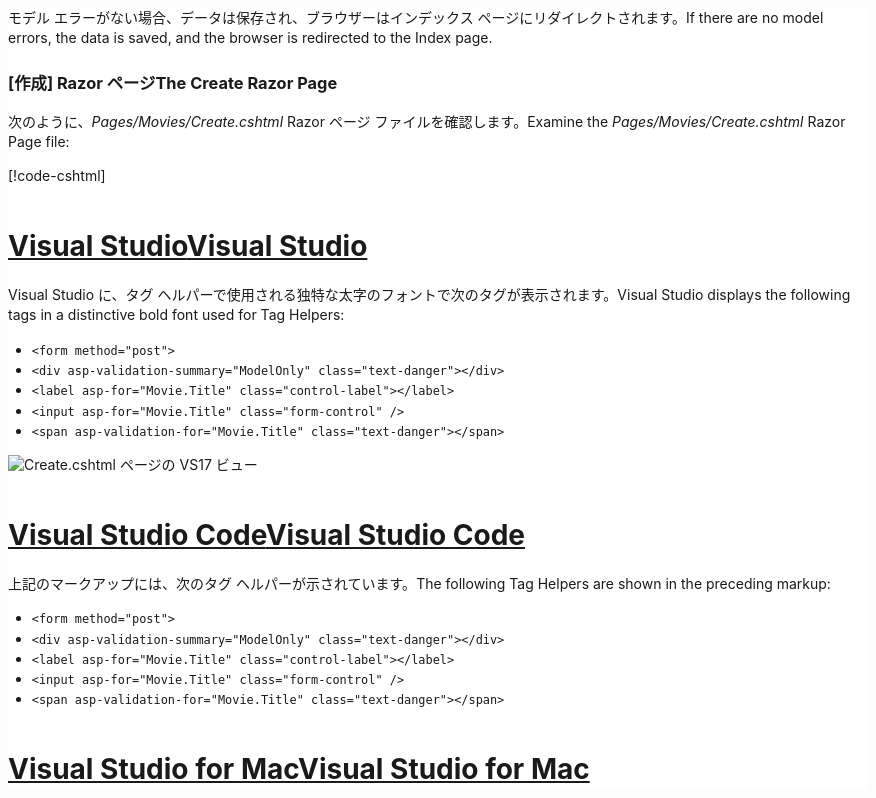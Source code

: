 <span data-ttu-id="5bb3f-189">モデル エラーがない場合、データは保存され、ブラウザーはインデックス ページにリダイレクトされます。</span><span class="sxs-lookup"><span data-stu-id="5bb3f-189">If there are no model errors, the data is saved, and the browser is redirected to the Index page.</span></span>

### <a name="the-create-razor-page"></a><span data-ttu-id="5bb3f-190">[作成] Razor ページ</span><span class="sxs-lookup"><span data-stu-id="5bb3f-190">The Create Razor Page</span></span>

<span data-ttu-id="5bb3f-191">次のように、*Pages/Movies/Create.cshtml* Razor ページ ファイルを確認します。</span><span class="sxs-lookup"><span data-stu-id="5bb3f-191">Examine the *Pages/Movies/Create.cshtml* Razor Page file:</span></span>

[!code-cshtml[](razor-pages-start/snapshot_sample3/RazorPagesMovie30/Pages/Movies/Create.cshtml)]

# <a name="visual-studiotabvisual-studio"></a>[<span data-ttu-id="5bb3f-192">Visual Studio</span><span class="sxs-lookup"><span data-stu-id="5bb3f-192">Visual Studio</span></span>](#tab/visual-studio)

<span data-ttu-id="5bb3f-193">Visual Studio に、タグ ヘルパーで使用される独特な太字のフォントで次のタグが表示されます。</span><span class="sxs-lookup"><span data-stu-id="5bb3f-193">Visual Studio displays the following tags in a distinctive bold font used for Tag Helpers:</span></span>

* `<form method="post">`
* `<div asp-validation-summary="ModelOnly" class="text-danger"></div>`
* `<label asp-for="Movie.Title" class="control-label"></label>`
* `<input asp-for="Movie.Title" class="form-control" />`
* `<span asp-validation-for="Movie.Title" class="text-danger"></span>`

![Create.cshtml ページの VS17 ビュー](page/_static/th3.png)

# <a name="visual-studio-codetabvisual-studio-code"></a>[<span data-ttu-id="5bb3f-195">Visual Studio Code</span><span class="sxs-lookup"><span data-stu-id="5bb3f-195">Visual Studio Code</span></span>](#tab/visual-studio-code)

<span data-ttu-id="5bb3f-196">上記のマークアップには、次のタグ ヘルパーが示されています。</span><span class="sxs-lookup"><span data-stu-id="5bb3f-196">The following Tag Helpers are shown in the preceding markup:</span></span>

* `<form method="post">`
* `<div asp-validation-summary="ModelOnly" class="text-danger"></div>`
* `<label asp-for="Movie.Title" class="control-label"></label>`
* `<input asp-for="Movie.Title" class="form-control" />`
* `<span asp-validation-for="Movie.Title" class="text-danger"></span>`

# <a name="visual-studio-for-mactabvisual-studio-mac"></a>[<span data-ttu-id="5bb3f-197">Visual Studio for Mac</span><span class="sxs-lookup"><span data-stu-id="5bb3f-197">Visual Studio for Mac</span></span>](#tab/visual-studio-mac)
